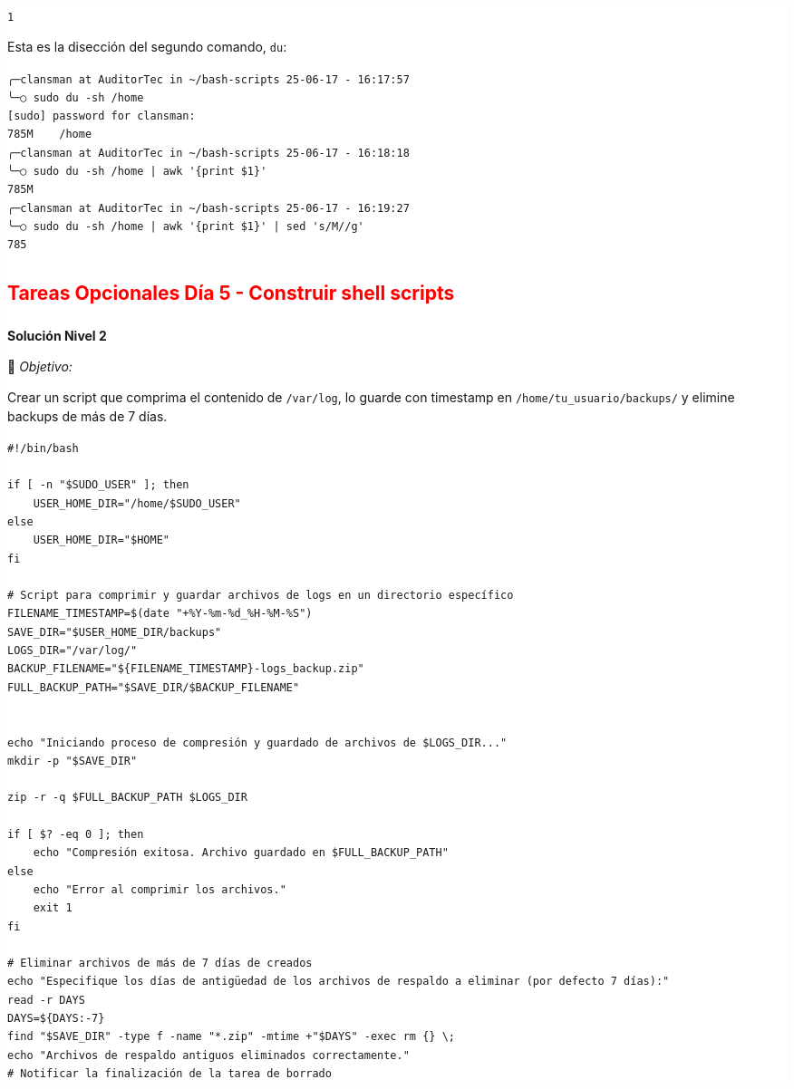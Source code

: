 ```console
1
```
Esta es la disección del segundo comando, `du`:

```
╭─clansman at AuditorTec in ~/bash-scripts 25-06-17 - 16:17:57
╰─○ sudo du -sh /home
[sudo] password for clansman:
785M    /home
╭─clansman at AuditorTec in ~/bash-scripts 25-06-17 - 16:18:18
╰─○ sudo du -sh /home | awk '{print $1}'
785M
╭─clansman at AuditorTec in ~/bash-scripts 25-06-17 - 16:19:27
╰─○ sudo du -sh /home | awk '{print $1}' | sed 's/M//g'
785
```
<span style="color:red;font-weight:700;font-size:18px">
    <h3>
       Tareas Opcionales Día 5 - Construir shell scripts
    </h3>
</span>

**Solución Nivel 2**

🎯 *Objetivo:*

Crear un script que comprima el contenido de `/var/log`, lo guarde con timestamp en `/home/tu_usuario/backups/` y elimine backups de más de 7 días.

```shell
#!/bin/bash

if [ -n "$SUDO_USER" ]; then
    USER_HOME_DIR="/home/$SUDO_USER"
else
    USER_HOME_DIR="$HOME"
fi

# Script para comprimir y guardar archivos de logs en un directorio específico
FILENAME_TIMESTAMP=$(date "+%Y-%m-%d_%H-%M-%S")
SAVE_DIR="$USER_HOME_DIR/backups"
LOGS_DIR="/var/log/"
BACKUP_FILENAME="${FILENAME_TIMESTAMP}-logs_backup.zip"
FULL_BACKUP_PATH="$SAVE_DIR/$BACKUP_FILENAME"


echo "Iniciando proceso de compresión y guardado de archivos de $LOGS_DIR..."
mkdir -p "$SAVE_DIR"

zip -r -q $FULL_BACKUP_PATH $LOGS_DIR

if [ $? -eq 0 ]; then
    echo "Compresión exitosa. Archivo guardado en $FULL_BACKUP_PATH"
else
    echo "Error al comprimir los archivos."
    exit 1
fi

# Eliminar archivos de más de 7 días de creados
echo "Especifique los días de antigüedad de los archivos de respaldo a eliminar (por defecto 7 días):"
read -r DAYS
DAYS=${DAYS:-7}
find "$SAVE_DIR" -type f -name "*.zip" -mtime +"$DAYS" -exec rm {} \;
echo "Archivos de respaldo antiguos eliminados correctamente."
# Notificar la finalización de la tarea de borrado
```